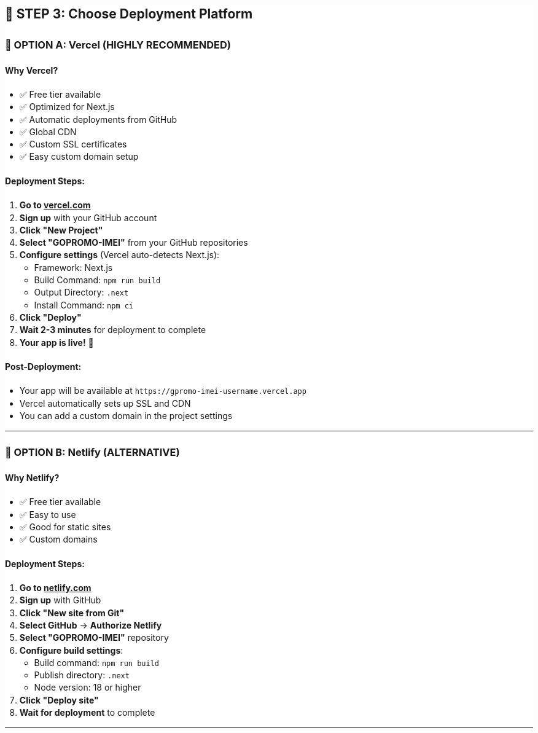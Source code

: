 
## 🚀 STEP 3: Choose Deployment Platform

### 🎯 OPTION A: Vercel (HIGHLY RECOMMENDED)

#### Why Vercel?
- ✅ Free tier available
- ✅ Optimized for Next.js
- ✅ Automatic deployments from GitHub
- ✅ Global CDN
- ✅ Custom SSL certificates
- ✅ Easy custom domain setup

#### Deployment Steps:
1. **Go to [vercel.com](https://vercel.com)**
2. **Sign up** with your GitHub account
3. **Click "New Project"**
4. **Select "GOPROMO-IMEI"** from your GitHub repositories
5. **Configure settings** (Vercel auto-detects Next.js):
   - Framework: Next.js
   - Build Command: `npm run build`
   - Output Directory: `.next`
   - Install Command: `npm ci`
6. **Click "Deploy"**
7. **Wait 2-3 minutes** for deployment to complete
8. **Your app is live!** 🎉

#### Post-Deployment:
- Your app will be available at `https://gpromo-imei-username.vercel.app`
- Vercel automatically sets up SSL and CDN
- You can add a custom domain in the project settings

---

### 🎯 OPTION B: Netlify (ALTERNATIVE)

#### Why Netlify?
- ✅ Free tier available
- ✅ Easy to use
- ✅ Good for static sites
- ✅ Custom domains

#### Deployment Steps:
1. **Go to [netlify.com](https://netlify.com)**
2. **Sign up** with GitHub
3. **Click "New site from Git"**
4. **Select GitHub** → **Authorize Netlify**
5. **Select "GOPROMO-IMEI"** repository
6. **Configure build settings**:
   - Build command: `npm run build`
   - Publish directory: `.next`
   - Node version: 18 or higher
7. **Click "Deploy site"**
8. **Wait for deployment** to complete

---